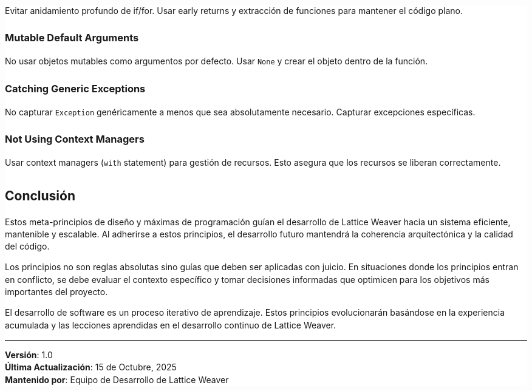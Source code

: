 Evitar anidamiento profundo de if/for. Usar early returns y extracción de funciones para mantener el código plano.

### Mutable Default Arguments

No usar objetos mutables como argumentos por defecto. Usar `None` y crear el objeto dentro de la función.

### Catching Generic Exceptions

No capturar `Exception` genéricamente a menos que sea absolutamente necesario. Capturar excepciones específicas.

### Not Using Context Managers

Usar context managers (`with` statement) para gestión de recursos. Esto asegura que los recursos se liberan correctamente.

## Conclusión

Estos meta-principios de diseño y máximas de programación guían el desarrollo de Lattice Weaver hacia un sistema eficiente, mantenible y escalable. Al adherirse a estos principios, el desarrollo futuro mantendrá la coherencia arquitectónica y la calidad del código.

Los principios no son reglas absolutas sino guías que deben ser aplicadas con juicio. En situaciones donde los principios entran en conflicto, se debe evaluar el contexto específico y tomar decisiones informadas que optimicen para los objetivos más importantes del proyecto.

El desarrollo de software es un proceso iterativo de aprendizaje. Estos principios evolucionarán basándose en la experiencia acumulada y las lecciones aprendidas en el desarrollo continuo de Lattice Weaver.

---

**Versión**: 1.0  
**Última Actualización**: 15 de Octubre, 2025  
**Mantenido por**: Equipo de Desarrollo de Lattice Weaver

